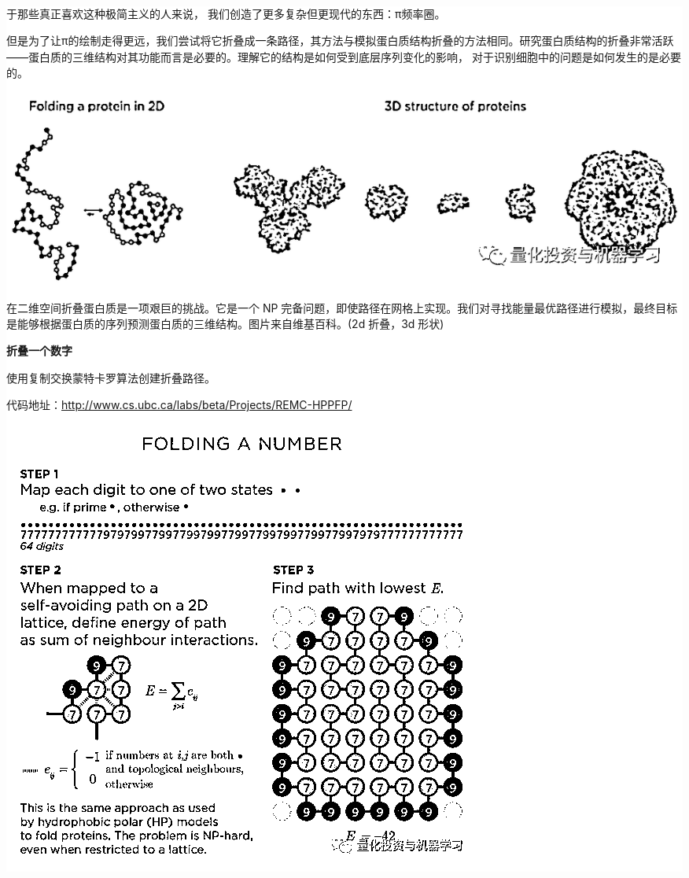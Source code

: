 于那些真正喜欢这种极简主义的人来说， 我们创造了更多复杂但更现代的东西：π频率圈。 

但是为了让π的绘制走得更远，我们尝试将它折叠成一条路径，其方法与模拟蛋白质结构折叠的方法相同。研究蛋白质结构的折叠非常活跃——蛋白质的三维结构对其功能而言是必要的。理解它的结构是如何受到底层序列变化的影响， 对于识别细胞中的问题是如何发生的是必要的。

![](img/98a65f7461311c6de45b502d502bcbae.png)

在二维空间折叠蛋白质是一项艰巨的挑战。它是一个 NP 完备问题，即使路径在网格上实现。我们对寻找能量最优路径进行模拟，最终目标是能够根据蛋白质的序列预测蛋白质的三维结构。图片来自维基百科。(2d 折叠，3d 形状)

**折叠一个数字**

使用复制交换蒙特卡罗算法创建折叠路径。

代码地址：http://www.cs.ubc.ca/labs/beta/Projects/REMC-HPPFP/

![](img/d0dce46e8e8473c5b489504d3c11eee3.png)
